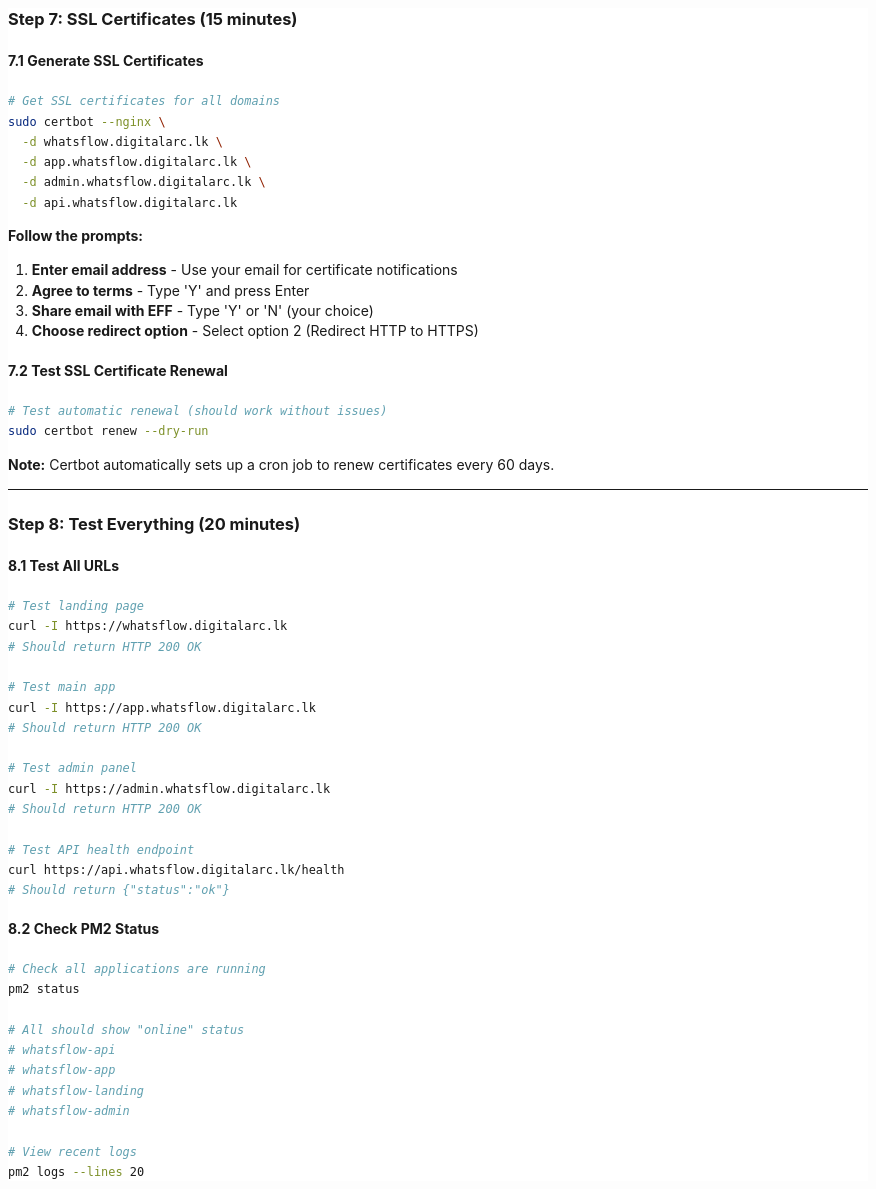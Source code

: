 
### Step 7: SSL Certificates (15 minutes)

#### 7.1 Generate SSL Certificates
```bash
# Get SSL certificates for all domains
sudo certbot --nginx \
  -d whatsflow.digitalarc.lk \
  -d app.whatsflow.digitalarc.lk \
  -d admin.whatsflow.digitalarc.lk \
  -d api.whatsflow.digitalarc.lk
```

**Follow the prompts:**
1. **Enter email address** - Use your email for certificate notifications
2. **Agree to terms** - Type 'Y' and press Enter
3. **Share email with EFF** - Type 'Y' or 'N' (your choice)
4. **Choose redirect option** - Select option 2 (Redirect HTTP to HTTPS)

#### 7.2 Test SSL Certificate Renewal
```bash
# Test automatic renewal (should work without issues)
sudo certbot renew --dry-run
```

**Note:** Certbot automatically sets up a cron job to renew certificates every 60 days.

---

### Step 8: Test Everything (20 minutes)

#### 8.1 Test All URLs
```bash
# Test landing page
curl -I https://whatsflow.digitalarc.lk
# Should return HTTP 200 OK

# Test main app
curl -I https://app.whatsflow.digitalarc.lk
# Should return HTTP 200 OK

# Test admin panel
curl -I https://admin.whatsflow.digitalarc.lk
# Should return HTTP 200 OK

# Test API health endpoint
curl https://api.whatsflow.digitalarc.lk/health
# Should return {"status":"ok"}
```

#### 8.2 Check PM2 Status
```bash
# Check all applications are running
pm2 status

# All should show "online" status
# whatsflow-api
# whatsflow-app  
# whatsflow-landing
# whatsflow-admin

# View recent logs
pm2 logs --lines 20
```
